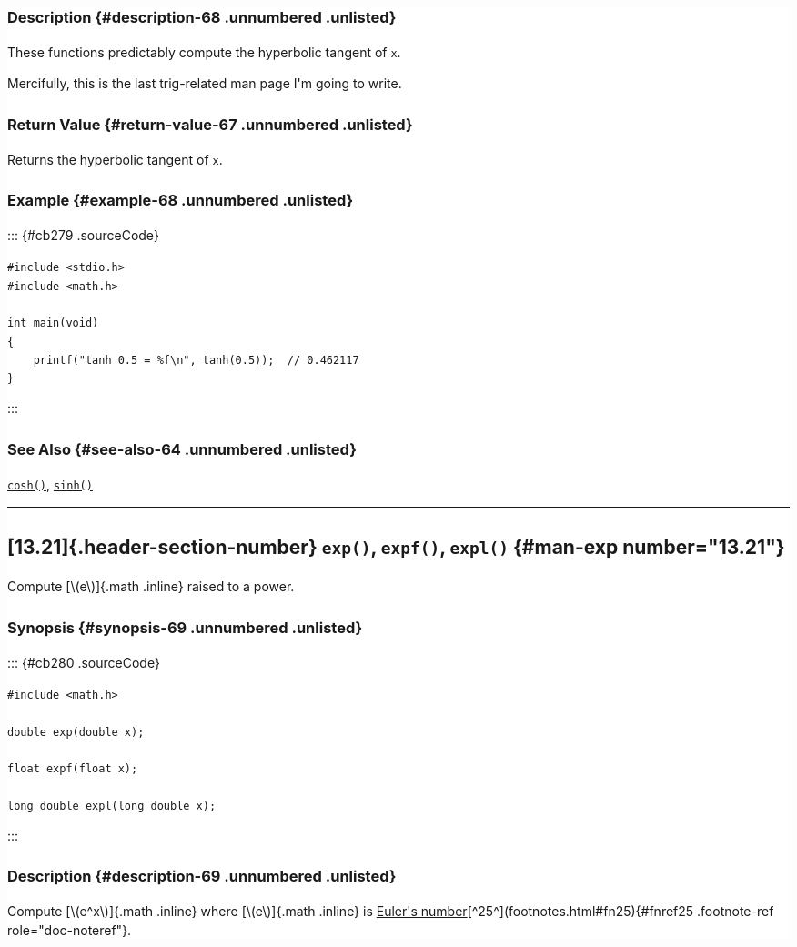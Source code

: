 ### Description {#description-68 .unnumbered .unlisted}

These functions predictably compute the hyperbolic tangent of `x`.

Mercifully, this is the last trig-related man page I'm going to write.

### Return Value {#return-value-67 .unnumbered .unlisted}

Returns the hyperbolic tangent of `x`.

### Example {#example-68 .unnumbered .unlisted}

::: {#cb279 .sourceCode}
``` {.sourceCode .numberSource .c .numberLines}
#include <stdio.h>
#include <math.h>

int main(void)
{
    printf("tanh 0.5 = %f\n", tanh(0.5));  // 0.462117
}
```
:::

### See Also {#see-also-64 .unnumbered .unlisted}

[`cosh()`](math.html#man-cosh), [`sinh()`](math.html#man-sinh)

------------------------------------------------------------------------

## [13.21]{.header-section-number} `exp()`, `expf()`, `expl()` {#man-exp number="13.21"}

Compute [\\(e\\)]{.math .inline} raised to a power.

### Synopsis {#synopsis-69 .unnumbered .unlisted}

::: {#cb280 .sourceCode}
``` {.sourceCode .c}
#include <math.h>

double exp(double x);

float expf(float x);

long double expl(long double x);
```
:::

### Description {#description-69 .unnumbered .unlisted}


Compute [\\(e\^x\\)]{.math .inline} where [\\(e\\)]{.math .inline} is [Euler's number](https://en.wikipedia.org/wiki/E_(mathematical_constant))[^25^](footnotes.html#fn25){#fnref25 .footnote-ref role="doc-noteref"}.
